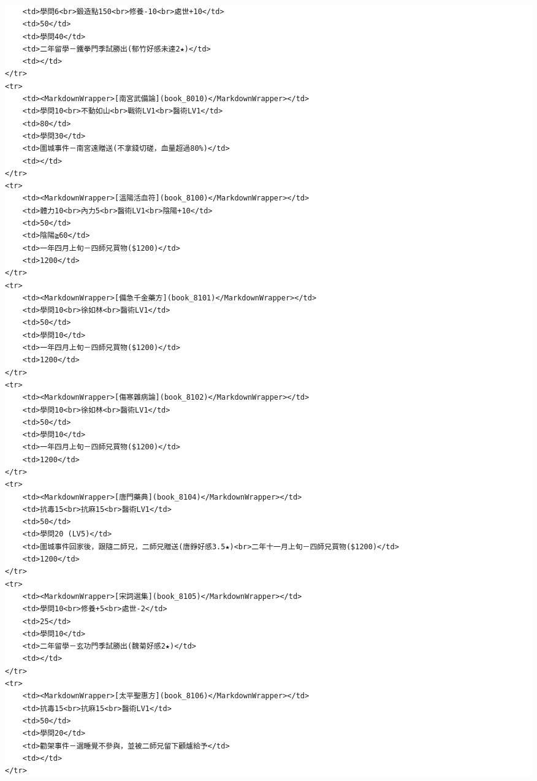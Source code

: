         <td>學問6<br>鍛造點150<br>修養-10<br>處世+10</td>
        <td>50</td>
        <td>學問40</td>
        <td>二年留學－鐵拳門季試勝出(郁竹好感未達2★)</td>
        <td></td>
    </tr>
    <tr>
        <td><MarkdownWrapper>[南宮武備論](book_8010)</MarkdownWrapper></td>
        <td>學問10<br>不動如山<br>戰術LV1<br>醫術LV1</td>
        <td>80</td>
        <td>學問30</td>
        <td>圍城事件－南宮遠贈送(不拿錢切磋，血量超過80%)</td>
        <td></td>
    </tr>
    <tr>
        <td><MarkdownWrapper>[溫陽活血符](book_8100)</MarkdownWrapper></td>
        <td>體力10<br>內力5<br>醫術LV1<br>陰陽+10</td>
        <td>50</td>
        <td>陰陽≧60</td>
        <td>一年四月上旬－四師兄買物($1200)</td>
        <td>1200</td>
    </tr>
    <tr>
        <td><MarkdownWrapper>[備急千金藥方](book_8101)</MarkdownWrapper></td>
        <td>學問10<br>徐如林<br>醫術LV1</td>
        <td>50</td>
        <td>學問10</td>
        <td>一年四月上旬－四師兄買物($1200)</td>
        <td>1200</td>
    </tr>
    <tr>
        <td><MarkdownWrapper>[傷寒雜病論](book_8102)</MarkdownWrapper></td>
        <td>學問10<br>徐如林<br>醫術LV1</td>
        <td>50</td>
        <td>學問10</td>
        <td>一年四月上旬－四師兄買物($1200)</td>
        <td>1200</td>
    </tr>
    <tr>
        <td><MarkdownWrapper>[唐門藥典](book_8104)</MarkdownWrapper></td>
        <td>抗毒15<br>抗麻15<br>醫術LV1</td>
        <td>50</td>
        <td>學問20 (LV5)</td>
        <td>圍城事件回家後，跟隨二師兄，二師兄贈送(唐錚好感3.5★)<br>二年十一月上旬－四師兄買物($1200)</td>
        <td>1200</td>
    </tr>
    <tr>
        <td><MarkdownWrapper>[宋詞選集](book_8105)</MarkdownWrapper></td>
        <td>學問10<br>修養+5<br>處世-2</td>
        <td>25</td>
        <td>學問10</td>
        <td>二年留學－玄功門季試勝出(魏菊好感2★)</td>
        <td></td>
    </tr>
    <tr>
        <td><MarkdownWrapper>[太平聖惠方](book_8106)</MarkdownWrapper></td>
        <td>抗毒15<br>抗麻15<br>醫術LV1</td>
        <td>50</td>
        <td>學問20</td>
        <td>勸架事件－選睡覺不參與，並被二師兄留下顧爐給予</td>
        <td></td>
    </tr>
</BTable>

